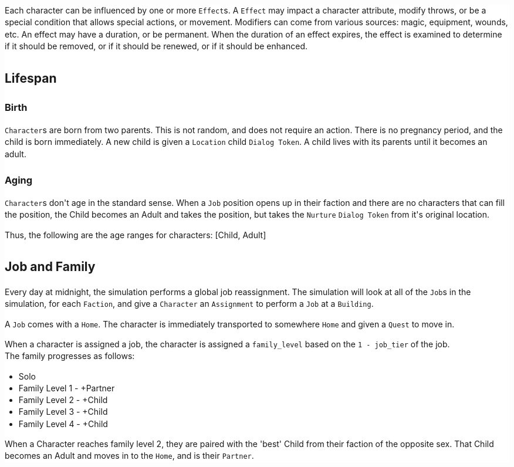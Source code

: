 Each character can be influenced by one or more `Effect`s. A `Effect` may impact a character attribute, modify throws,
or be a special condition that allows special actions, or movement.  Modifiers can come from various sources: magic,
equipment, wounds, etc.  An effect may have a duration, or be permanent.  When the duration of an effect expires, the
effect is examined to determine if it should be removed, or if it should be renewed, or if it should be enhanced.

## Lifespan

### Birth

`Character`s are born from two parents.  This is not random, and does not require an action.  There is no pregnancy
period, and the child is born immediately.  A new child is given a `Location` child `Dialog Token`. A child lives with
its parents until it becomes an adult.

### Aging

`Character`s don't age in the standard sense.  When a `Job` position opens up in their faction and there are no
characters that can fill the position, the Child becomes an Adult and takes the position, but takes the `Nurture`
`Dialog Token` from it's original location.

Thus, the following are the age ranges for characters: [Child, Adult]

## Job and Family

Every day at midnight, the simulation performs a global job reassignment.  The simulation will look at all of the
`Job`s in the simulation, for each `Faction`, and give a `Character` an `Assignment` to perform a `Job` at a `Building`.

A `Job` comes with a `Home`.  The character is immediately transported to somewhere `Home` and given a `Quest` to move in.

When a character is assigned a job, the character is assigned a `family_level` based on the `1 - job_tier` of the job.  
The family progresses as follows:

* Solo
* Family Level 1 - +Partner
* Family Level 2 - +Child
* Family Level 3 - +Child
* Family Level 4 - +Child

When a Character reaches family level 2, they are paired with the 'best' Child from their faction of the opposite sex.
That Child becomes an Adult and moves in to the `Home`, and is their `Partner`.
